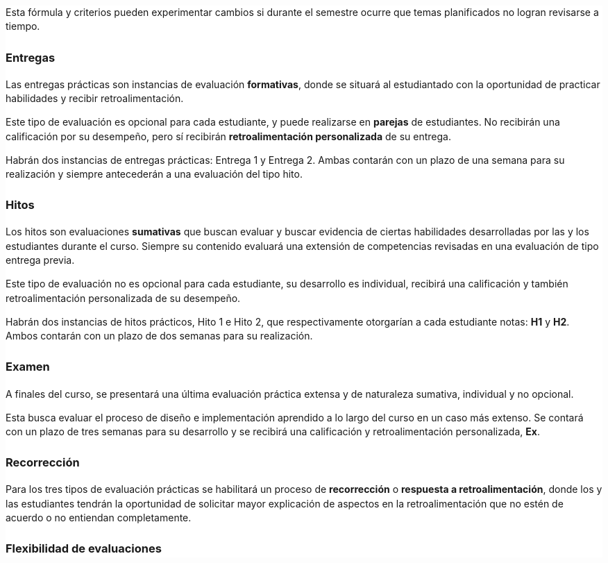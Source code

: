 Esta fórmula y criterios pueden experimentar cambios si durante el semestre ocurre que temas planificados no logran revisarse a tiempo.


### Entregas

Las entregas prácticas son instancias de evaluación **formativas**,
donde se situará al estudiantado con la oportunidad de practicar habilidades y recibir retroalimentación.

Este tipo de evaluación es opcional para cada estudiante,
y puede realizarse en **parejas** de estudiantes.
No recibirán una calificación por su desempeño,
pero sí recibirán **retroalimentación personalizada** de su entrega.

Habrán dos instancias de entregas prácticas: Entrega 1 y Entrega 2.
Ambas contarán con un plazo de una semana para su realización
y siempre antecederán a una evaluación del tipo hito. 


### Hitos

Los hitos son evaluaciones **sumativas** que buscan evaluar y buscar evidencia de ciertas habilidades desarrolladas por las y los estudiantes durante el curso.
Siempre su contenido evaluará una extensión de competencias revisadas en una evaluación de tipo entrega previa.

Este tipo de evaluación no es opcional para cada estudiante,
su desarrollo es individual,
recibirá una calificación y también retroalimentación personalizada de su desempeño.

Habrán dos instancias de hitos prácticos, Hito 1 e Hito 2, que respectivamente otorgarían a cada estudiante notas: **H1** y **H2**.
Ambos contarán con un plazo de dos semanas para su realización.

### Examen

A finales del curso,
se presentará una última evaluación práctica extensa y de naturaleza sumativa,
individual
y no opcional.

Esta busca evaluar el proceso de diseño e implementación aprendido a lo largo del curso en un caso más extenso.
Se contará con un plazo de tres semanas para su desarrollo y se recibirá una calificación y retroalimentación personalizada, **Ex**.

### Recorrección

Para los tres tipos de evaluación prácticas se habilitará un proceso de **recorrección** o **respuesta a retroalimentación**,
donde los y las estudiantes tendrán la oportunidad de solicitar mayor explicación de aspectos en la retroalimentación que no estén de acuerdo o no entiendan completamente.

### Flexibilidad de evaluaciones

